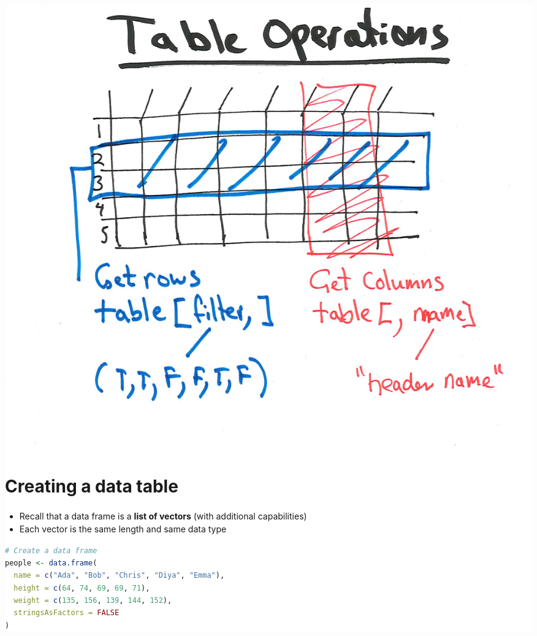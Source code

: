 ![Operartions on Tables](./images/table03.png)

Creating a data table
====================================
- Recall that a data frame is a **list of vectors** (with additional capabilities)
- Each vector is the same length and same data type

```r
# Create a data frame
people <- data.frame(
  name = c("Ada", "Bob", "Chris", "Diya", "Emma"),
  height = c(64, 74, 69, 69, 71),
  weight = c(135, 156, 139, 144, 152),
  stringsAsFactors = FALSE
)
```
